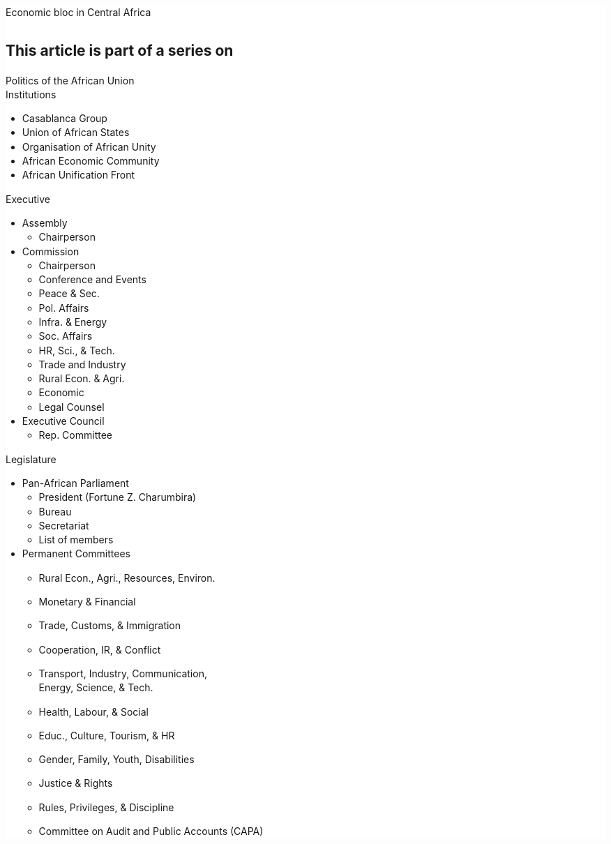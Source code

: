 Economic bloc in Central Africa

This article is part of a series on  
---  
Politics of the African Union  
Institutions

  * Casablanca Group
  * Union of African States
  * Organisation of African Unity
  * African Economic Community
  * African Unification Front

  
Executive

  * Assembly
    * Chairperson
  * Commission
    * Chairperson
    * Conference and Events
    * Peace & Sec.
    * Pol. Affairs
    * Infra. & Energy
    * Soc. Affairs
    * HR, Sci., & Tech.
    * Trade and Industry
    * Rural Econ. & Agri.
    * Economic
    * Legal Counsel
  * Executive Council
    * Rep. Committee

  
Legislature

  * Pan-African Parliament
    * President (Fortune Z. Charumbira)
    * Bureau
    * Secretariat
    * List of members
  * Permanent Committees
    * Rural Econ., Agri., Resources, Environ.
    * Monetary & Financial
    * Trade, Customs, & Immigration
    * Cooperation, IR, & Conflict
    * Transport, Industry, Communication,   
Energy, Science, & Tech.

    * Health, Labour, & Social
    * Educ., Culture, Tourism, & HR
    * Gender, Family, Youth, Disabilities
    * Justice & Rights
    * Rules, Privileges, & Discipline
    * Committee on Audit and Public Accounts (CAPA)
